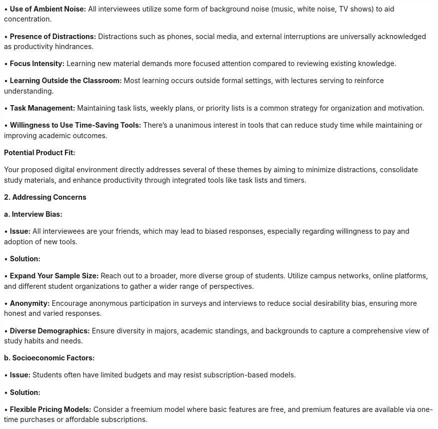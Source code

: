   

• **Use of Ambient Noise:** All interviewees utilize some form of background noise (music, white noise, TV shows) to aid concentration.

• **Presence of Distractions:** Distractions such as phones, social media, and external interruptions are universally acknowledged as productivity hindrances.

• **Focus Intensity:** Learning new material demands more focused attention compared to reviewing existing knowledge.

• **Learning Outside the Classroom:** Most learning occurs outside formal settings, with lectures serving to reinforce understanding.

• **Task Management:** Maintaining task lists, weekly plans, or priority lists is a common strategy for organization and motivation.

• **Willingness to Use Time-Saving Tools:** There’s a unanimous interest in tools that can reduce study time while maintaining or improving academic outcomes.

  

**Potential Product Fit:**

  

Your proposed digital environment directly addresses several of these themes by aiming to minimize distractions, consolidate study materials, and enhance productivity through integrated tools like task lists and timers.

  

**2. Addressing Concerns**

  

**a. Interview Bias:**

  

• **Issue:** All interviewees are your friends, which may lead to biased responses, especially regarding willingness to pay and adoption of new tools.

• **Solution:**

• **Expand Your Sample Size:** Reach out to a broader, more diverse group of students. Utilize campus networks, online platforms, and different student organizations to gather a wider range of perspectives.

• **Anonymity:** Encourage anonymous participation in surveys and interviews to reduce social desirability bias, ensuring more honest and varied responses.

• **Diverse Demographics:** Ensure diversity in majors, academic standings, and backgrounds to capture a comprehensive view of study habits and needs.

  

**b. Socioeconomic Factors:**

  

• **Issue:** Students often have limited budgets and may resist subscription-based models.

• **Solution:**

• **Flexible Pricing Models:** Consider a freemium model where basic features are free, and premium features are available via one-time purchases or affordable subscriptions.
